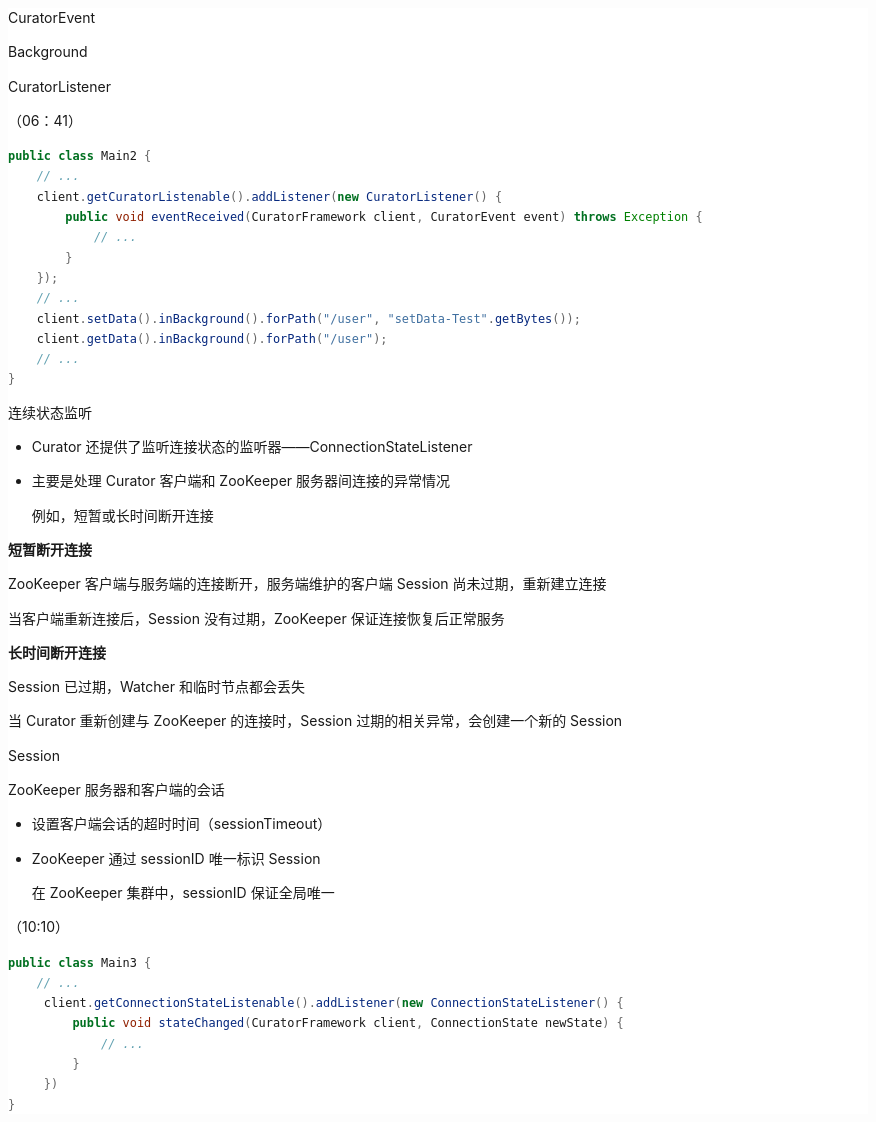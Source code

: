


CuratorEvent

Background

CuratorListener

（06：41）

```java
public class Main2 {
    // ...
    client.getCuratorListenable().addListener(new CuratorListener() {
        public void eventReceived(CuratorFramework client, CuratorEvent event) throws Exception {
            // ...
        }
    });
    // ...
    client.setData().inBackground().forPath("/user", "setData-Test".getBytes());
    client.getData().inBackground().forPath("/user");
    // ...
}
```



连续状态监听

- Curator 还提供了监听连接状态的监听器——ConnectionStateListener

- 主要是处理 Curator 客户端和 ZooKeeper 服务器间连接的异常情况

  例如，短暂或长时间断开连接

**短暂断开连接**

ZooKeeper 客户端与服务端的连接断开，服务端维护的客户端 Session 尚未过期，重新建立连接

当客户端重新连接后，Session 没有过期，ZooKeeper 保证连接恢复后正常服务

**长时间断开连接**

Session 已过期，Watcher 和临时节点都会丢失

当 Curator 重新创建与 ZooKeeper 的连接时，Session 过期的相关异常，会创建一个新的 Session



Session

ZooKeeper 服务器和客户端的会话

- 设置客户端会话的超时时间（sessionTimeout）

- ZooKeeper 通过 sessionID 唯一标识 Session

  在 ZooKeeper 集群中，sessionID 保证全局唯一

（10:10）

```java
public class Main3 {
    // ...
     client.getConnectionStateListenable().addListener(new ConnectionStateListener() {
         public void stateChanged(CuratorFramework client, ConnectionState newState) {
             // ...
         }
     })
}
```
